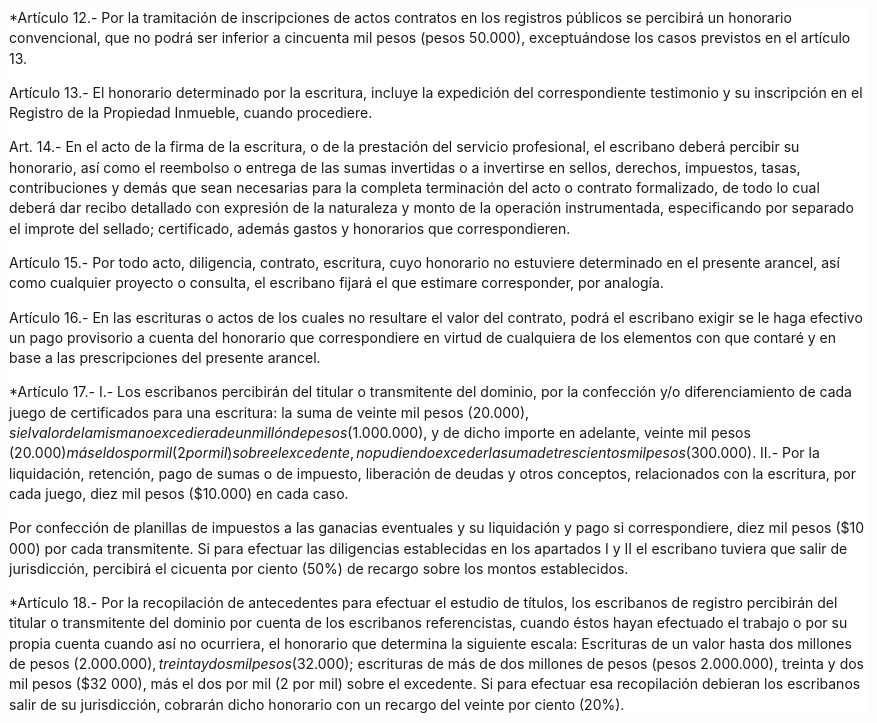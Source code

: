 <a id="12"></a>
*Artículo  12.-  Por  la tramitación de inscripciones de actos contratos  en  los registros públicos  se  percibirá  un  honorario convencional, que  no  podrá  ser  inferior  a  cincuenta mil pesos (pesos 50.000), exceptuándose los casos previstos  en  el  artículo 13.

<a id="13"></a>
Artículo  13.-  El  honorario  determinado  por  la escritura, incluye   la  expedición  del  correspondiente  testimonio  y    su inscripción  en  el  Registro  de  la  Propiedad  Inmueble,  cuando procediere.

<a id="14"></a>
Art.  14.-  En  el  acto  de la firma de la escritura, o de la prestación del servicio profesional,  el  escribano deberá percibir su  honorario,  así  como  el  reembolso  o entrega  de  las  sumas invertidas  o a invertirse en sellos, derechos,  impuestos,  tasas, contribuciones  y  demás  que  sean  necesarias  para  la  completa terminación del  acto  o  contrato  formalizado,  de  todo lo cual deberá dar recibo detallado con expresión de la naturaleza  y monto de  la  operación  instrumentada,  especificando  por  separado  el improte  del  sellado;  certificado, además gastos y honorarios que correspondieren.

<a id="15"></a>
Artículo  15.- Por todo acto, diligencia, contrato, escritura, cuyo honorario no  estuviere  determinado  en  el presente arancel, así como cualquier proyecto o consulta, el escribano  fijará el que estimare corresponder, por analogía.

<a id="16"></a>
Artículo  16.-  En  las  escrituras  o  actos de los cuales no resultare el valor del contrato, podrá el escribano  exigir  se  le haga  efectivo  un  pago  provisorio  a  cuenta  del  honorario que correspondiere  en  virtud de cualquiera de los elementos  con  que contaré  y  en  base a las  prescripciones  del  presente  arancel.

<a id="17"></a>
*Artículo  17.-  I.-  Los  escribanos percibirán del titular o transmitente del dominio, por la  confección  y/o  diferenciamiento de  cada  juego  de  certificados  para una escritura: la  suma  de veinte mil pesos ($20.000), si el valor  de  la  misma no excediera de  un  millón  de  pesos  ($1.000.000),  y  de  dicho  importe  en adelante,  veinte  mil  pesos  ($20.000) más el dos por mil (2  por mil) sobre el excedente, no pudiendo exceder la suma de trescientos mil pesos ($300.000).  II.- Por la liquidación, retención,  pago  de  sumas o de impuesto, liberación  de  deudas  y  otros  conceptos,  relacionados  con  la escritura, por cada juego, diez mil pesos ($10.000)  en  cada caso.

Por  confección de planillas de impuestos a las ganacias eventuales y su liquidación  y  pago  si  correspondiere,  diez mil pesos ($10 000)  por  cada  transmitente.  Si  para  efectuar las  diligencias establecidas  en  los  apartados  I y II el escribano  tuviera  que salir de jurisdicción, percibirá el  cicuenta  por  ciento (50%) de recargo sobre los montos establecidos.

<a id="18"></a>
*Artículo  18.-  Por  la  recopilación  de  antecedentes  para efectuar   el  estudio  de  títulos,  los  escribanos  de  registro percibirán  del  titular  o  transmitente del dominio por cuenta de los  escribanos referencistas,  cuando  éstos  hayan  efectuado  el trabajo  o  por  su  propia  cuenta  cuando  así  no  ocurriera, el honorario que determina la siguiente escala:  Escrituras  de  un  valor hasta dos millones de pesos ($2.000.000), treinta  y  dos mil pesos  ($32.000);  escrituras  de  más  de  dos millones de pesos  (pesos  2.000.000), treinta y dos mil pesos ($32 000), más el dos por mil (2  por  mil)  sobre  el  excedente.  Si para efectuar esa recopilación debieran los escribanos salir  de su  jurisdicción,  cobrarán  dicho  honorario  con  un  recargo del veinte por ciento (20%).
